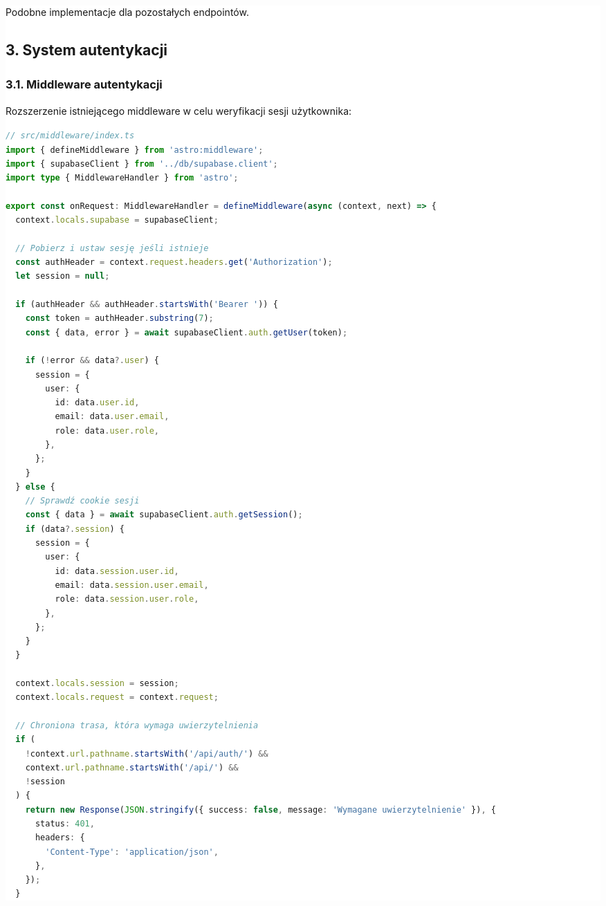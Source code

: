 Podobne implementacje dla pozostałych endpointów.

## 3. System autentykacji

### 3.1. Middleware autentykacji

Rozszerzenie istniejącego middleware w celu weryfikacji sesji użytkownika:

```typescript
// src/middleware/index.ts
import { defineMiddleware } from 'astro:middleware';
import { supabaseClient } from '../db/supabase.client';
import type { MiddlewareHandler } from 'astro';

export const onRequest: MiddlewareHandler = defineMiddleware(async (context, next) => {
  context.locals.supabase = supabaseClient;
  
  // Pobierz i ustaw sesję jeśli istnieje
  const authHeader = context.request.headers.get('Authorization');
  let session = null;
  
  if (authHeader && authHeader.startsWith('Bearer ')) {
    const token = authHeader.substring(7);
    const { data, error } = await supabaseClient.auth.getUser(token);
    
    if (!error && data?.user) {
      session = {
        user: {
          id: data.user.id,
          email: data.user.email,
          role: data.user.role,
        },
      };
    }
  } else {
    // Sprawdź cookie sesji
    const { data } = await supabaseClient.auth.getSession();
    if (data?.session) {
      session = {
        user: {
          id: data.session.user.id,
          email: data.session.user.email,
          role: data.session.user.role,
        },
      };
    }
  }
  
  context.locals.session = session;
  context.locals.request = context.request;
  
  // Chroniona trasa, która wymaga uwierzytelnienia
  if (
    !context.url.pathname.startsWith('/api/auth/') &&
    context.url.pathname.startsWith('/api/') &&
    !session
  ) {
    return new Response(JSON.stringify({ success: false, message: 'Wymagane uwierzytelnienie' }), {
      status: 401,
      headers: {
        'Content-Type': 'application/json',
      },
    });
  }
```